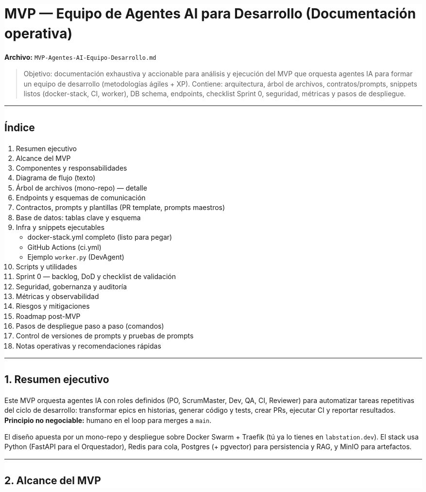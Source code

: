 # MVP — Equipo de Agentes AI para Desarrollo (Documentación operativa)

**Archivo:** `MVP-Agentes-AI-Equipo-Desarrollo.md`

> Objetivo: documentación exhaustiva y accionable para análisis y ejecución del MVP que orquesta agentes IA para formar un equipo de desarrollo (metodologías ágiles + XP). Contiene: arquitectura, árbol de archivos, contratos/prompts, snippets listos (docker-stack, CI, worker), DB schema, endpoints, checklist Sprint 0, seguridad, métricas y pasos de despliegue.

---

## Índice

1. Resumen ejecutivo
2. Alcance del MVP
3. Componentes y responsabilidades
4. Diagrama de flujo (texto)
5. Árbol de archivos (mono-repo) — detalle
6. Endpoints y esquemas de comunicación
7. Contractos, prompts y plantillas (PR template, prompts maestros)
8. Base de datos: tablas clave y esquema
9. Infra y snippets ejecutables
   - docker-stack.yml completo (listo para pegar)
   - GitHub Actions (ci.yml)
   - Ejemplo `worker.py` (DevAgent)
10. Scripts y utilidades
11. Sprint 0 — backlog, DoD y checklist de validación
12. Seguridad, gobernanza y auditoría
13. Métricas y observabilidad
14. Riesgos y mitigaciones
15. Roadmap post-MVP
16. Pasos de despliegue paso a paso (comandos)
17. Control de versiones de prompts y pruebas de prompts
18. Notas operativas y recomendaciones rápidas

---

## 1. Resumen ejecutivo

Este MVP orquesta agentes IA con roles definidos (PO, ScrumMaster, Dev, QA, CI, Reviewer) para automatizar tareas repetitivas del ciclo de desarrollo: transformar epics en historias, generar código y tests, crear PRs, ejecutar CI y reportar resultados. **Principio no negociable:** humano en el loop para merges a `main`.

El diseño apuesta por un mono-repo y despliegue sobre Docker Swarm + Traefik (tú ya lo tienes en `labstation.dev`). El stack usa Python (FastAPI para el Orquestador), Redis para cola, Postgres (+ pgvector) para persistencia y RAG, y MinIO para artefactos.

---

## 2. Alcance del MVP
